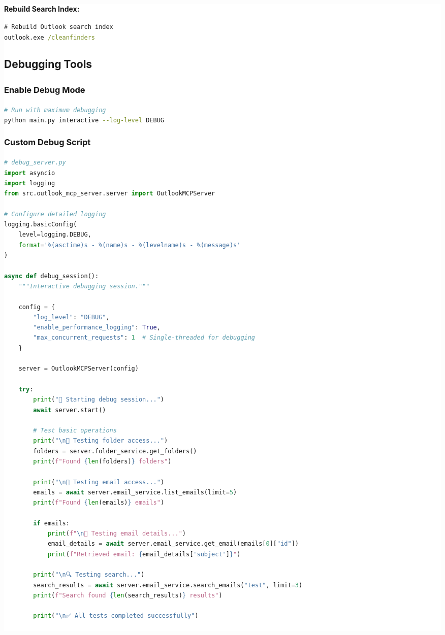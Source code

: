 **Rebuild Search Index:**
```cmd
# Rebuild Outlook search index
outlook.exe /cleanfinders
```

## Debugging Tools

### Enable Debug Mode

```bash
# Run with maximum debugging
python main.py interactive --log-level DEBUG
```

### Custom Debug Script

```python
# debug_server.py
import asyncio
import logging
from src.outlook_mcp_server.server import OutlookMCPServer

# Configure detailed logging
logging.basicConfig(
    level=logging.DEBUG,
    format='%(asctime)s - %(name)s - %(levelname)s - %(message)s'
)

async def debug_session():
    """Interactive debugging session."""
    
    config = {
        "log_level": "DEBUG",
        "enable_performance_logging": True,
        "max_concurrent_requests": 1  # Single-threaded for debugging
    }
    
    server = OutlookMCPServer(config)
    
    try:
        print("🔧 Starting debug session...")
        await server.start()
        
        # Test basic operations
        print("\n📁 Testing folder access...")
        folders = server.folder_service.get_folders()
        print(f"Found {len(folders)} folders")
        
        print("\n📧 Testing email access...")
        emails = await server.email_service.list_emails(limit=5)
        print(f"Found {len(emails)} emails")
        
        if emails:
            print(f"\n📖 Testing email details...")
            email_details = await server.email_service.get_email(emails[0]["id"])
            print(f"Retrieved email: {email_details['subject']}")
        
        print("\n🔍 Testing search...")
        search_results = await server.email_service.search_emails("test", limit=3)
        print(f"Search found {len(search_results)} results")
        
        print("\n✅ All tests completed successfully")
        
```